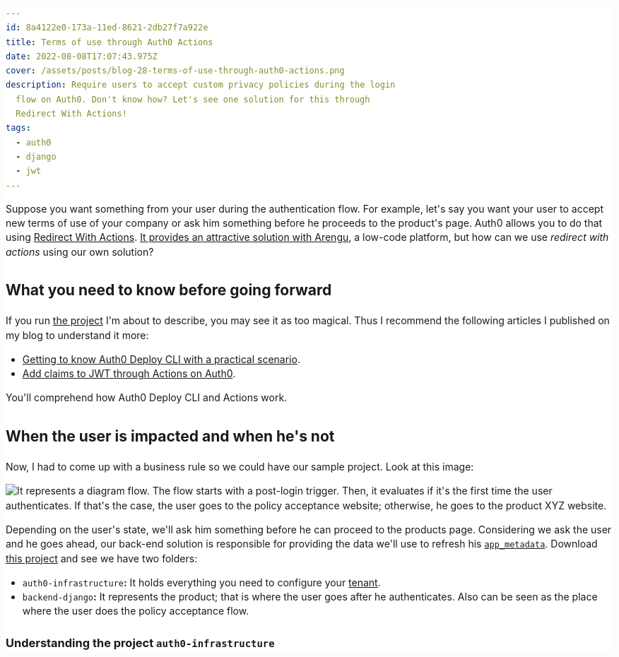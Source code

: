 ```yaml
---
id: 8a4122e0-173a-11ed-8621-2db27f7a922e
title: Terms of use through Auth0 Actions
date: 2022-08-08T17:07:43.975Z
cover: /assets/posts/blog-28-terms-of-use-through-auth0-actions.png
description: Require users to accept custom privacy policies during the login
  flow on Auth0. Don't know how? Let's see one solution for this through
  Redirect With Actions!
tags:
  - auth0
  - django
  - jwt
---
```

Suppose you want something from your user during the authentication flow. For example, let's say you want your user to accept new terms of use of your company or ask him something before he proceeds to the product's page. Auth0 allows you to do that using [Redirect With Actions](https://auth0.com/docs/customize/actions/flows-and-triggers/login-flow/redirect-with-actions). [It provides an attractive solution with Arengu](https://marketplace.auth0.com/integrations/arengu-policy-acceptance-actions), a low-code platform, but how can we use *redirect with actions* using our own solution?

## What you need to know before going forward

If you run [the project](https://github.com/willianantunes/tutorials/tree/master/2022/08/django-redirect-with-actions) I'm about to describe, you may see it as too magical. Thus I recommend the following articles I published on my blog to understand it more:

* [Getting to know Auth0 Deploy CLI with a practical scenario](https://www.willianantunes.com/blog/2022/02/getting-to-know-auth0-deploy-cli-with-a-practical-scenario/).
* [Add claims to JWT through Actions on Auth0](https://www.willianantunes.com/blog/2022/04/add-claims-to-jwt-through-actions-on-auth0/).

You'll comprehend how Auth0 Deploy CLI and Actions work.

## When the user is impacted and when he's not

Now, I had to come up with a business rule so we could have our sample project. Look at this image:

![It represents a diagram flow. The flow starts with a post-login trigger. Then, it evaluates if it's the first time the user authenticates. If that's the case, the user goes to the policy acceptance website; otherwise, he goes to the product XYZ website.](/assets/posts/blog-28-order-1-image-1-business-rule-actions-flow.png "Possible user flows during sign-up/sign-in.")

Depending on the user's state, we'll ask him something before he can proceed to the products page. Considering we ask the user and he goes ahead, our back-end solution is responsible for providing the data we'll use to refresh his [`app_metadata`](https://auth0.com/docs/manage-users/user-accounts/metadata#metadata-types). Download [this project](https://github.com/willianantunes/tutorials/tree/master/2022/08/django-redirect-with-actions) and see we have two folders:

* `auth0-infrastructure`**:** It holds everything you need to configure your [tenant](https://auth0.com/docs/get-started/auth0-overview/create-tenants#create-a-tenant-and-domain).
* `backend-django`**:** It represents the product; that is where the user goes after he authenticates. Also can be seen as the place where the user does the policy acceptance flow.

### Understanding the project `auth0-infrastructure`
